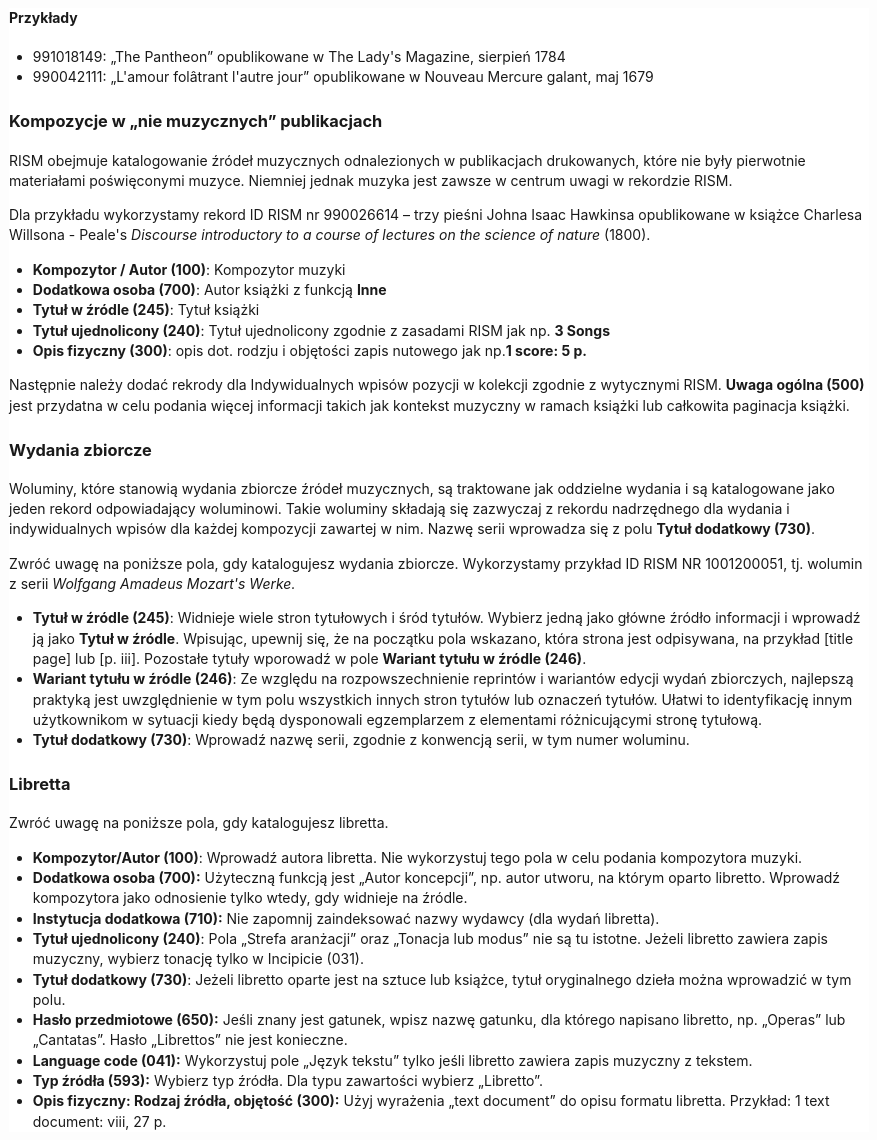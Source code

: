 #### Przykłady

- 991018149: „The Pantheon” opublikowane w The Lady's Magazine, sierpień 1784
- 990042111: „L'amour folâtrant l'autre jour” opublikowane w Nouveau Mercure galant, maj 1679

### Kompozycje w „nie muzycznych” publikacjach

RISM obejmuje katalogowanie źródeł muzycznych odnalezionych w publikacjach drukowanych, które nie były pierwotnie materiałami poświęconymi muzyce. Niemniej jednak muzyka jest zawsze w centrum uwagi w rekordzie RISM.

Dla przykładu wykorzystamy rekord ID RISM nr 990026614 – trzy pieśni Johna Isaac Hawkinsa opublikowane w książce Charlesa Willsona - Peale's _Discourse introductory to a course of lectures on the science of nature_ (1800).
- **Kompozytor / Autor (100)**: Kompozytor muzyki
- **Dodatkowa osoba (700)**: Autor książki z funkcją **Inne**
- **Tytuł w źródle (245)**: Tytuł książki
- **Tytuł ujednolicony (240)**: Tytuł ujednolicony zgodnie z zasadami RISM jak np. **3 Songs**
- **Opis fizyczny (300)**: opis dot. rodzju i objętości zapis nutowego jak np.**1 score: 5 p.**

Następnie należy dodać rekrody dla Indywidualnych wpisów pozycji w kolekcji zgodnie z wytycznymi RISM. **Uwaga ogólna (500)** jest przydatna w celu podania więcej informacji takich jak kontekst muzyczny w ramach książki lub całkowita paginacja książki.

### Wydania zbiorcze

Woluminy, które stanowią wydania zbiorcze źródeł muzycznych, są traktowane jak oddzielne wydania i są katalogowane jako jeden rekord odpowiadający woluminowi. Takie woluminy składają się zazwyczaj z rekordu nadrzędnego dla wydania i indywidualnych wpisów dla każdej kompozycji zawartej w nim. Nazwę serii wprowadza się z polu **Tytuł dodatkowy (730)**.

Zwróć uwagę na poniższe pola, gdy katalogujesz wydania zbiorcze. Wykorzystamy przykład ID RISM NR 1001200051, tj. wolumin z serii _Wolfgang Amadeus Mozart's Werke._

- **Tytuł w źródle (245)**: Widnieje wiele stron tytułowych i śród tytułów. Wybierz jedną jako główne źródło informacji i wprowadź ją jako **Tytuł w źródle**. Wpisując, upewnij się, że na początku pola wskazano, która strona jest odpisywana, na przykład [title page] lub [p. iii]. Pozostałe tytuły wporowadź w pole **Wariant tytułu w źródle (246)**.
- **Wariant tytułu w źródle (246)**: Ze względu na rozpowszechnienie reprintów i wariantów edycji wydań zbiorczych, najlepszą praktyką jest uwzględnienie w tym polu wszystkich innych stron tytułów lub oznaczeń tytułów. Ułatwi to identyfikację innym użytkownikom w sytuacji kiedy będą dysponowali egzemplarzem z elementami różnicującymi stronę tytułową.
- **Tytuł dodatkowy (730)**: Wprowadź nazwę serii, zgodnie z konwencją serii, w tym numer woluminu.

### Libretta

Zwróć uwagę na poniższe pola, gdy katalogujesz libretta.

- **Kompozytor/Autor (100)**: Wprowadź autora libretta. Nie wykorzystuj tego pola w celu podania kompozytora muzyki.
- **Dodatkowa osoba (700):** Użyteczną funkcją jest „Autor koncepcji”, np. autor utworu, na którym oparto libretto. Wprowadź kompozytora jako odnosienie tylko wtedy, gdy widnieje na źródle.
- **Instytucja dodatkowa (710):** Nie zapomnij zaindeksować nazwy wydawcy (dla wydań libretta).
- **Tytuł ujednolicony (240)**: Pola „Strefa aranżacji” oraz „Tonacja lub modus” nie są tu istotne. Jeżeli libretto zawiera zapis muzyczny, wybierz tonację tylko w Incipicie (031).
- **Tytuł dodatkowy (730)**: Jeżeli libretto oparte jest na sztuce lub książce, tytuł oryginalnego dzieła można wprowadzić w tym polu.
- **Hasło przedmiotowe (650):** Jeśli znany jest gatunek, wpisz nazwę gatunku, dla którego napisano libretto, np. „Operas” lub „Cantatas”. Hasło „Librettos” nie jest konieczne.
- **Language code (041):** Wykorzystuj pole „Język tekstu” tylko jeśli libretto zawiera zapis muzyczny z tekstem.
- **Typ źródła (593):** Wybierz typ źródła. Dla typu zawartości wybierz „Libretto”.
- **Opis fizyczny: Rodzaj źródła, objętość (300):** Użyj wyrażenia „text document” do opisu formatu libretta. Przykład: 1 text document: viii, 27 p.
